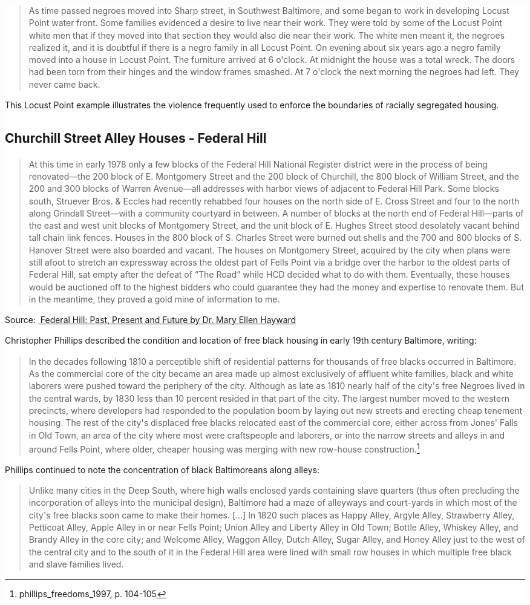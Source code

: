 > As time passed negroes moved into Sharp street, in Southwest Baltimore, and some began to work in developing Locust Point water front. Some families evidenced a desire to live near their work. They were told by some of the Locust Point white men that if they moved into that section they would also die near their work. The white men meant it, the negroes realized it, and it is doubtful if there is a negro family in all Locust Point.
> On evening about six years ago a negro family moved into a house in Locust Point. The furniture arrived at 6 o'clock. At midnight the house was a total wreck. The doors had been torn from their hinges and the window frames smashed. At 7 o'clock the next morning the negroes had left. They never came back.

This Locust Point example illustrates the violence frequently used to enforce the boundaries of racially segregated housing.

## Churchill Street Alley Houses - Federal Hill

> At this time in early 1978 only a few blocks of the Federal Hill National Register district were in the process of being renovated—the 200 block of E. Montgomery Street and the 200 block of Churchill, the 800 block of William Street, and the 200 and 300 blocks of Warren Avenue—all addresses with harbor views of adjacent to Federal Hill Park. Some blocks south, Struever Bros. & Eccles had recently rehabbed four houses on the north side of E. Cross Street and four to the north along Grindall Street—with a community courtyard in between. A number of blocks at the north end of Federal Hill—parts of the east and west unit blocks of Montgomery Street, and the unit block of E. Hughes Street stood desolately vacant behind tall chain link fences. Houses in the 800 block of S. Charles Street were burned out shells and the 700 and 800 blocks of S. Hanover Street were also boarded and vacant. The houses on Montgomery Street, acquired by the city when plans were still afoot to stretch an expressway across the oldest part of Fells Point via a bridge over the harbor to the oldest parts of Federal Hill, sat empty after the defeat of “The Road” while HCD decided what to do with them. Eventually, these houses would be auctioned off to the highest bidders who could guarantee they had the money and expertise to renovate them. But in the meantime, they proved a gold mine of information to me.

Source: [ Federal Hill: Past, Present and Future by Dr. Mary Ellen Hayward](http://baltimorearchitecture.org/programs/from-dollar-houses-to-vacants-to-value-strategiesseptember-29th-2012/federal-hill-past-present-and-future/)

Christopher Phillips described the condition and location of free black housing in early 19th century Baltimore, writing:

> In the decades following 1810 a perceptible shift of residential patterns for thousands of free blacks occurred in Baltimore. As the commercial core of the city became an area made up almost exclusively of affluent white families, black and white laborers were pushed toward the periphery of the city. Although as late as 1810 nearly half of the city's free Negroes lived in the central wards, by 1830 less than 10 percent resided in that part of the city. The largest number moved to the western precincts, where developers had responded to the population boom by laying out new streets and erecting cheap tenement housing. The rest of the city's displaced free blacks relocated east of the commercial core, either across from Jones' Falls in Old Town, an area of the city where most were craftspeople and laborers, or into the narrow streets and alleys in and around Fells Point, where older, cheaper housing was merging with new row-house construction.[^1]

Phillips continued to note the concentration of black Baltimoreans along alleys:

> Unlike many cities in the Deep South, where high walls enclosed yards containing slave quarters (thus often precluding the incorporation of alleys into the municipal design), Baltimore had a maze of alleyways and court-yards in which most of the city's free blacks soon came to make their homes. [...] In 1820 such places as Happy Alley, Argyle Alley, Strawberry Alley, Petticoat Alley, Apple Alley in or near Fells Point; Union Alley and Liberty Alley in Old Town; Bottle Alley, Whiskey Alley, and Brandy Alley in the core city; and Welcome Alley, Waggon Alley, Dutch Alley, Sugar Alley, and Honey Alley just to the west of the central city and to the south of it in the Federal Hill area were lined with small row houses in which multiple free black and slave families lived.


[^1]:	phillips_freedoms_1997, p. 104-105